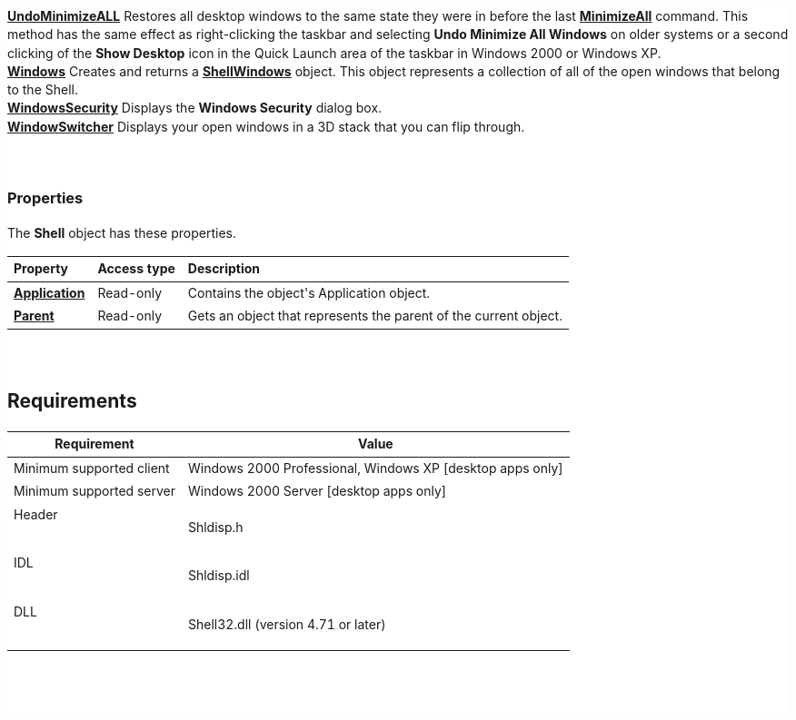 <td style="text-align: left;"><a href="shell-undominimizeall.md"><strong>UndoMinimizeALL</strong></a></td>
<td style="text-align: left;">Restores all desktop windows to the same state they were in before the last <a href="shell-minimizeall.md"><strong>MinimizeAll</strong></a> command. This method has the same effect as right-clicking the taskbar and selecting <strong>Undo Minimize All Windows</strong> on older systems or a second clicking of the <strong>Show Desktop</strong> icon in the Quick Launch area of the taskbar in Windows 2000 or Windows XP.<br/></td>
</tr>
<tr class="odd">
<td style="text-align: left;"><a href="shell-windows.md"><strong>Windows</strong></a></td>
<td style="text-align: left;">Creates and returns a <a href="shellwindows.md"><strong>ShellWindows</strong></a> object. This object represents a collection of all of the open windows that belong to the Shell.<br/></td>
</tr>
<tr class="even">
<td style="text-align: left;"><a href="shell-windowssecurity.md"><strong>WindowsSecurity</strong></a></td>
<td style="text-align: left;">Displays the <strong>Windows Security</strong> dialog box.<br/></td>
</tr>
<tr class="odd">
<td style="text-align: left;"><a href="shell-windowswitcher.md"><strong>WindowSwitcher</strong></a></td>
<td style="text-align: left;">Displays your open windows in a 3D stack that you can flip through.<br/></td>
</tr>
</tbody>
</table>



 

### Properties

The **Shell** object has these properties.



| Property                                            | Access type          | Description                                                                 |
|:----------------------------------------------------|:---------------------|:----------------------------------------------------------------------------|
| [**Application**](shell-application.md)<br/> | Read-only<br/> | Contains the object's Application object.<br/>                        |
| [**Parent**](shell-parent.md)<br/>           | Read-only<br/> | Gets an object that represents the parent of the current object.<br/> |



 

## Requirements



| Requirement | Value |
|-------------------------------------|----------------------------------------------------------------------------------------------------------------|
| Minimum supported client<br/> | Windows 2000 Professional, Windows XP \[desktop apps only\]<br/>                                         |
| Minimum supported server<br/> | Windows 2000 Server \[desktop apps only\]<br/>                                                           |
| Header<br/>                   | <dl> <dt>Shldisp.h</dt> </dl>                           |
| IDL<br/>                      | <dl> <dt>Shldisp.idl</dt> </dl>                         |
| DLL<br/>                      | <dl> <dt>Shell32.dll (version 4.71 or later)</dt> </dl> |



 

 

